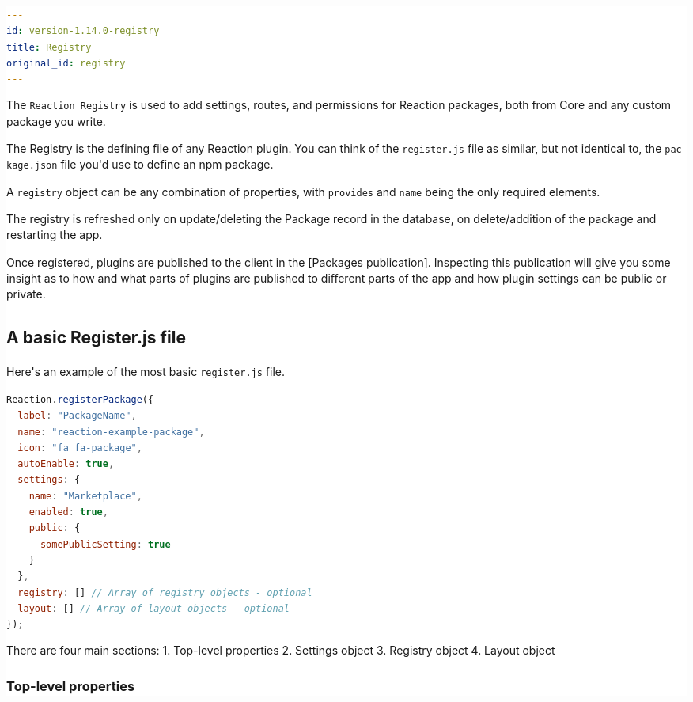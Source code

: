 ```yaml
---
id: version-1.14.0-registry
title: Registry
original_id: registry
---
```


The `Reaction Registry` is used to add settings, routes, and permissions for Reaction packages, both from Core and any custom package you write.

The Registry is the defining file of any Reaction plugin. You can think of the `register.js` file as similar, but not identical to, the `package.json` file you'd use to define an npm package.

A `registry` object can be any combination of properties, with `provides` and `name` being the only required elements.

The registry is refreshed only on update/deleting the Package record in the database, on delete/addition of the package and restarting the app.

Once registered, plugins are published to the client in the [Packages publication]. Inspecting this publication will give you some insight as to how and what parts of plugins are published to different parts of the app and how plugin settings can be public or private.

## A basic Register.js file

Here's an example of the most basic `register.js` file.

```js
Reaction.registerPackage({
  label: "PackageName",
  name: "reaction-example-package",
  icon: "fa fa-package",
  autoEnable: true,
  settings: {
    name: "Marketplace",
    enabled: true,
    public: {
      somePublicSetting: true
    }
  },
  registry: [] // Array of registry objects - optional
  layout: [] // Array of layout objects - optional
});
```

There are four main sections:
1\. Top-level properties
2\. Settings object
3\. Registry object
4\. Layout object

### Top-level properties
